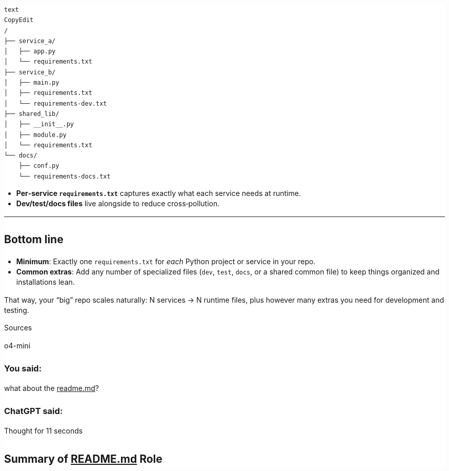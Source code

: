```
text
CopyEdit
/
├── service_a/
│   ├── app.py
│   └── requirements.txt
├── service_b/
│   ├── main.py
│   ├── requirements.txt
│   └── requirements-dev.txt
├── shared_lib/
│   ├── __init__.py
│   ├── module.py
│   └── requirements.txt
└── docs/
    ├── conf.py
    └── requirements-docs.txt

```

- **Per‑service `requirements.txt`** captures exactly what each service needs at runtime.
- **Dev/test/docs files** live alongside to reduce cross‑pollution.

---

## Bottom line

- **Minimum**: Exactly one `requirements.txt` for _each_ Python project or service in your repo.
- **Common extras**: Add any number of specialized files (`dev`, `test`, `docs`, or a shared common file) to keep things organized and installations lean.

That way, your “big” repo scales naturally: N services → N runtime files, plus however many extras you need for development and testing.

Sources

[](https://www.google.com/s2/favicons?domain=https://stackoverflow.com&sz=32)

[](https://www.google.com/s2/favicons?domain=https://youtrack.jetbrains.com&sz=32)

[](https://www.google.com/s2/favicons?domain=https://www.reddit.com&sz=32)

o4-mini

### You said:

what about the [readme.md](http://readme.md)?

### ChatGPT said:

Thought for 11 seconds

## Summary of [README.md](http://README.md) Role
